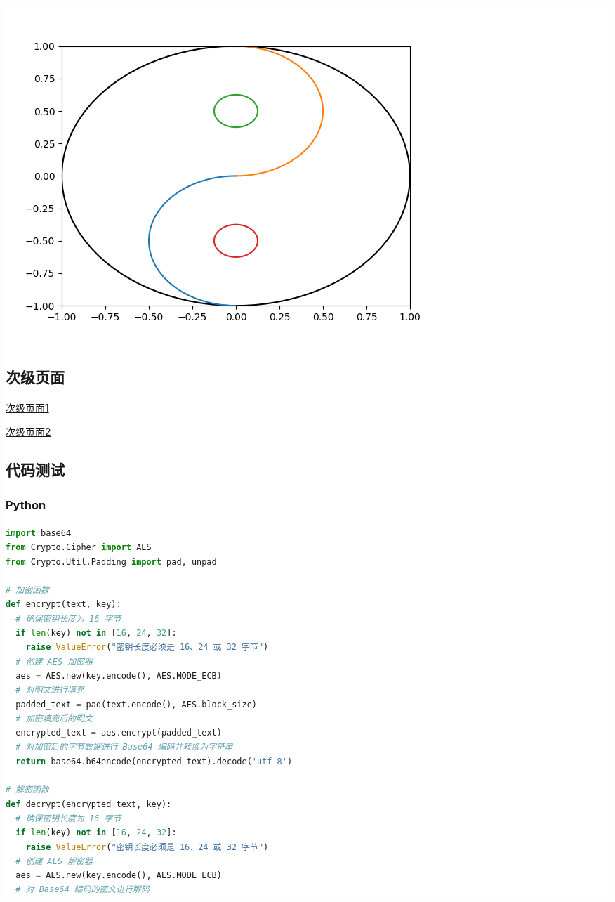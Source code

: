 ![](img/test.png)

## 次级页面

[次级页面1](page1/page1.md)

[次级页面2](page2/page2.md)

## 代码测试

### Python

```python
import base64
from Crypto.Cipher import AES
from Crypto.Util.Padding import pad, unpad

# 加密函数
def encrypt(text, key):
  # 确保密钥长度为 16 字节
  if len(key) not in [16, 24, 32]:
    raise ValueError("密钥长度必须是 16、24 或 32 字节")
  # 创建 AES 加密器
  aes = AES.new(key.encode(), AES.MODE_ECB)
  # 对明文进行填充
  padded_text = pad(text.encode(), AES.block_size)
  # 加密填充后的明文
  encrypted_text = aes.encrypt(padded_text)
  # 对加密后的字节数据进行 Base64 编码并转换为字符串
  return base64.b64encode(encrypted_text).decode('utf-8')

# 解密函数
def decrypt(encrypted_text, key):
  # 确保密钥长度为 16 字节
  if len(key) not in [16, 24, 32]:
    raise ValueError("密钥长度必须是 16、24 或 32 字节")
  # 创建 AES 解密器
  aes = AES.new(key.encode(), AES.MODE_ECB)
  # 对 Base64 编码的密文进行解码
```

[^Github]: //github.com "jump to github" 